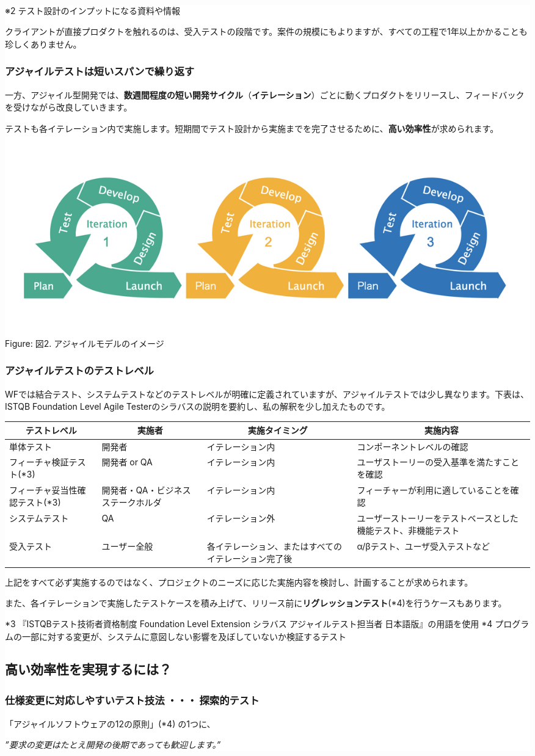 ※2 テスト設計のインプットになる資料や情報

クライアントが直接プロダクトを触れるのは、受入テストの段階です。案件の規模にもよりますが、すべての工程で1年以上かかることも珍しくありません。

### アジャイルテストは短いスパンで繰り返す
一方、アジャイル型開発では、**数週間程度の短い開発サイクル**（**イテレーション**）ごとに動くプロダクトをリリースし、フィードバックを受けながら改良していきます。

テストも各イテレーション内で実施します。短期間でテスト設計から実施までを完了させるために、**高い効率性**が求められます。

![図2. アジャイルモデルのイメージ](fig2_agile-model.webp)
Figure: 図2. アジャイルモデルのイメージ

### アジャイルテストのテストレベル
WFでは結合テスト、システムテストなどのテストレベルが明確に定義されていますが、アジャイルテストでは少し異なります。下表は、ISTQB Foundation Level Agile Testerのシラバスの説明を要約し、私の解釈を少し加えたものです。

テストレベル|実施者|実施タイミング|実施内容
--|---|---|--
単体テスト|開発者|イテレーション内|コンポーネントレベルの確認
フィーチャ検証テスト(*3)|開発者 or QA|イテレーション内|ユーザストーリーの受入基準を満たすことを確認
フィーチャ妥当性確認テスト(*3)|開発者・QA・ビジネスステークホルダ|イテレーション内|フィーチャーが利用に適していることを確認
システムテスト|QA|イテレーション外|ユーザーストーリーをテストベースとした機能テスト、非機能テスト
受入テスト|ユーザー全般|各イテレーション、またはすべてのイテレーション完了後|α/βテスト、ユーザ受入テストなど

上記をすべて必ず実施するのではなく、プロジェクトのニーズに応じた実施内容を検討し、計画することが求められます。

また、各イテレーションで実施したテストケースを積み上げて、リリース前に**リグレッションテスト**(*4)を行うケースもあります。

*3 『ISTQBテスト技術者資格制度 Foundation Level Extension シラバス アジャイルテスト担当者 日本語版』の用語を使用
*4 プログラムの一部に対する変更が、システムに意図しない影響を及ぼしていないか検証するテスト

## 高い効率性を実現するには？
### 仕様変更に対応しやすいテスト技法 ・・・ 探索的テスト
「アジャイルソフトウェアの12の原則」(*4) の1つに、

_”要求の変更はたとえ開発の後期であっても歓迎します。”_
